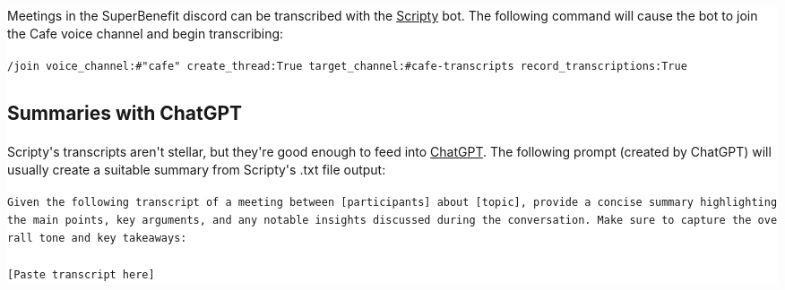 Meetings in the SuperBenefit discord can be transcribed with the [Scripty](https://scripty.org) bot. The following command will cause the bot to join the Cafe voice channel and begin transcribing:

```
/join voice_channel:#"cafe" create_thread:True target_channel:#cafe-transcripts record_transcriptions:True
```

## Summaries with ChatGPT

Scripty's transcripts aren't stellar, but they're good enough to feed into [ChatGPT](https://chat.openai.com/). The following prompt (created by ChatGPT) will usually create a suitable summary from Scripty's .txt file output:

```
Given the following transcript of a meeting between [participants] about [topic], provide a concise summary highlighting the main points, key arguments, and any notable insights discussed during the conversation. Make sure to capture the overall tone and key takeaways:

[Paste transcript here]
```